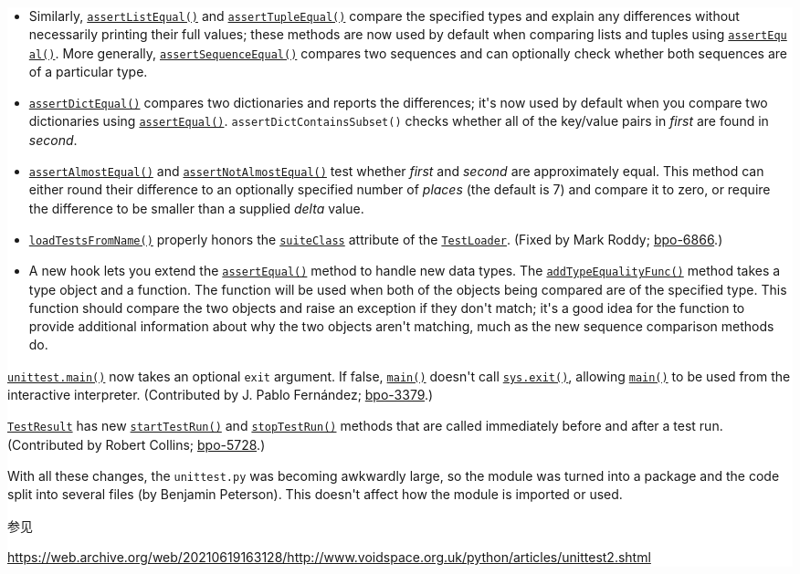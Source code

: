   * Similarly, [`assertListEqual()`](unittest.md#unittest.TestCase.assertListEqual "unittest.TestCase.assertListEqual") and [`assertTupleEqual()`](unittest.md#unittest.TestCase.assertTupleEqual "unittest.TestCase.assertTupleEqual") compare the specified types and explain any differences without necessarily printing their full values; these methods are now used by default when comparing lists and tuples using [`assertEqual()`](unittest.md#unittest.TestCase.assertEqual "unittest.TestCase.assertEqual"). More generally, [`assertSequenceEqual()`](unittest.md#unittest.TestCase.assertSequenceEqual "unittest.TestCase.assertSequenceEqual") compares two sequences and can optionally check whether both sequences are of a particular type.

  * [`assertDictEqual()`](unittest.md#unittest.TestCase.assertDictEqual "unittest.TestCase.assertDictEqual") compares two dictionaries and reports the differences; it's now used by default when you compare two dictionaries using [`assertEqual()`](unittest.md#unittest.TestCase.assertEqual "unittest.TestCase.assertEqual"). `assertDictContainsSubset()` checks whether all of the key/value pairs in _first_ are found in _second_.

  * [`assertAlmostEqual()`](unittest.md#unittest.TestCase.assertAlmostEqual "unittest.TestCase.assertAlmostEqual") and [`assertNotAlmostEqual()`](unittest.md#unittest.TestCase.assertNotAlmostEqual "unittest.TestCase.assertNotAlmostEqual") test whether _first_ and _second_ are approximately equal. This method can either round their difference to an optionally specified number of _places_ (the default is 7) and compare it to zero, or require the difference to be smaller than a supplied _delta_ value.

  * [`loadTestsFromName()`](unittest.md#unittest.TestLoader.loadTestsFromName "unittest.TestLoader.loadTestsFromName") properly honors the [`suiteClass`](unittest.md#unittest.TestLoader.suiteClass "unittest.TestLoader.suiteClass") attribute of the [`TestLoader`](unittest.md#unittest.TestLoader "unittest.TestLoader"). (Fixed by Mark Roddy; [bpo-6866](https://bugs.python.org/issue?@action=redirect&bpo=6866).)

  * A new hook lets you extend the [`assertEqual()`](unittest.md#unittest.TestCase.assertEqual "unittest.TestCase.assertEqual") method to handle new data types. The [`addTypeEqualityFunc()`](unittest.md#unittest.TestCase.addTypeEqualityFunc "unittest.TestCase.addTypeEqualityFunc") method takes a type object and a function. The function will be used when both of the objects being compared are of the specified type. This function should compare the two objects and raise an exception if they don't match; it's a good idea for the function to provide additional information about why the two objects aren't matching, much as the new sequence comparison methods do.

[`unittest.main()`](unittest.md#unittest.main "unittest.main") now takes an optional `exit` argument. If false, [`main()`](unittest.md#unittest.main "unittest.main") doesn't call [`sys.exit()`](3.标准库/sys.md#sys.exit "sys.exit"), allowing [`main()`](unittest.md#unittest.main "unittest.main") to be used from the interactive interpreter. (Contributed by J. Pablo Fernández; [bpo-3379](https://bugs.python.org/issue?@action=redirect&bpo=3379).)

[`TestResult`](unittest.md#unittest.TestResult "unittest.TestResult") has new [`startTestRun()`](unittest.md#unittest.TestResult.startTestRun "unittest.TestResult.startTestRun") and [`stopTestRun()`](unittest.md#unittest.TestResult.stopTestRun "unittest.TestResult.stopTestRun") methods that are called immediately before and after a test run. (Contributed by Robert Collins; [bpo-5728](https://bugs.python.org/issue?@action=redirect&bpo=5728).)

With all these changes, the `unittest.py` was becoming awkwardly large, so the module was turned into a package and the code split into several files (by Benjamin Peterson). This doesn't affect how the module is imported or used.

参见

<https://web.archive.org/web/20210619163128/http://www.voidspace.org.uk/python/articles/unittest2.shtml>

